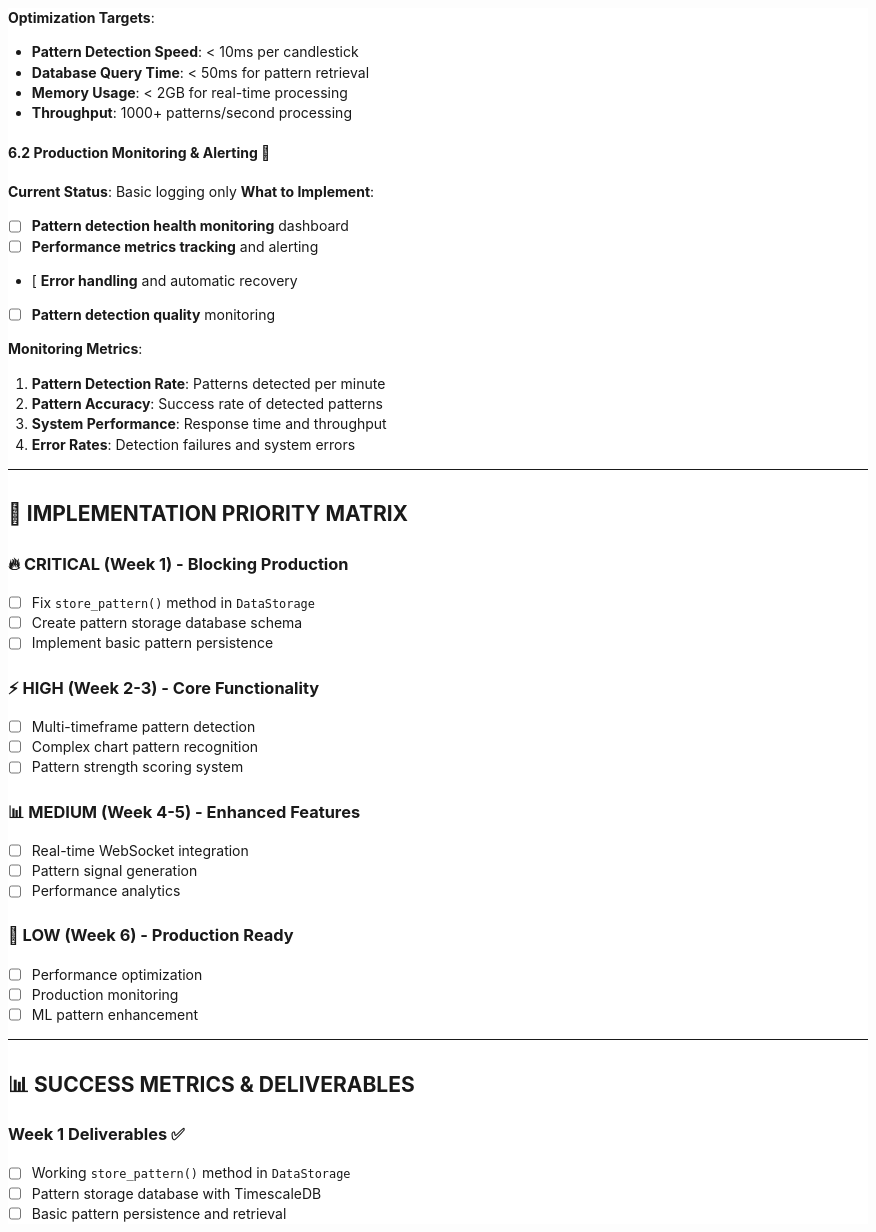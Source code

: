 **Optimization Targets**:
- **Pattern Detection Speed**: < 10ms per candlestick
- **Database Query Time**: < 50ms for pattern retrieval
- **Memory Usage**: < 2GB for real-time processing
- **Throughput**: 1000+ patterns/second processing

#### **6.2 Production Monitoring & Alerting** 🚨
**Current Status**: Basic logging only
**What to Implement**:
- [ ] **Pattern detection health monitoring** dashboard
- [ ] **Performance metrics tracking** and alerting
- [ **Error handling** and automatic recovery
- [ ] **Pattern detection quality** monitoring

**Monitoring Metrics**:
1. **Pattern Detection Rate**: Patterns detected per minute
2. **Pattern Accuracy**: Success rate of detected patterns
3. **System Performance**: Response time and throughput
4. **Error Rates**: Detection failures and system errors

---

## 🎯 **IMPLEMENTATION PRIORITY MATRIX**

### **🔥 CRITICAL (Week 1) - Blocking Production**
- [ ] Fix `store_pattern()` method in `DataStorage`
- [ ] Create pattern storage database schema
- [ ] Implement basic pattern persistence

### **⚡ HIGH (Week 2-3) - Core Functionality**
- [ ] Multi-timeframe pattern detection
- [ ] Complex chart pattern recognition
- [ ] Pattern strength scoring system

### **📊 MEDIUM (Week 4-5) - Enhanced Features**
- [ ] Real-time WebSocket integration
- [ ] Pattern signal generation
- [ ] Performance analytics

### **🚀 LOW (Week 6) - Production Ready**
- [ ] Performance optimization
- [ ] Production monitoring
- [ ] ML pattern enhancement

---

## 📊 **SUCCESS METRICS & DELIVERABLES**

### **Week 1 Deliverables** ✅
- [ ] Working `store_pattern()` method in `DataStorage`
- [ ] Pattern storage database with TimescaleDB
- [ ] Basic pattern persistence and retrieval
